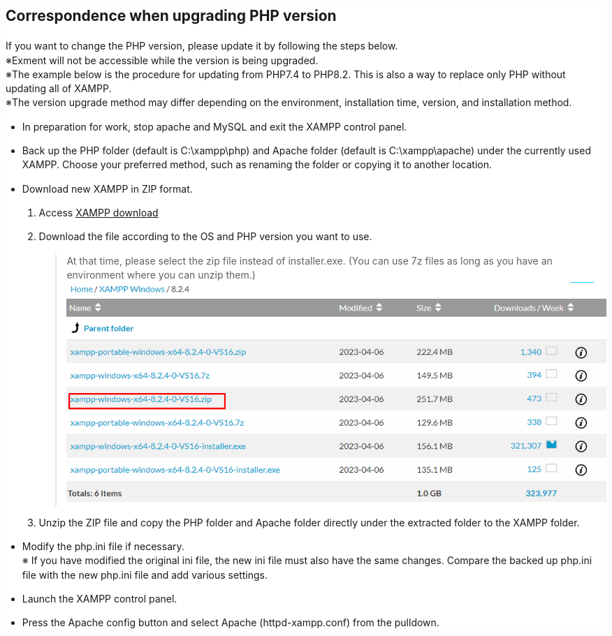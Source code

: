 ## Correspondence when upgrading PHP version
If you want to change the PHP version, please update it by following the steps below.   
※Exment will not be accessible while the version is being upgraded.   
※The example below is the procedure for updating from PHP7.4 to PHP8.2. This is also a way to replace only PHP without updating all of XAMPP.   
※The version upgrade method may differ depending on the environment, installation time, version, and installation method.   

- In preparation for work, stop apache and MySQL and exit the XAMPP control panel.   

- Back up the PHP folder (default is C:\xampp\php) and Apache folder (default is C:\xampp\apache) under the currently used XAMPP. Choose your preferred method, such as renaming the folder or copying it to another location.

- Download new XAMPP in ZIP format.   

   1. Access [XAMPP download](https://www.apachefriends.org/jp/download.html)
   2. Download the file according to the OS and PHP version you want to use.   
      > At that time, please select the zip file instead of installer.exe. (You can use 7z files as long as you have an environment where you can unzip them.)
      ![XAMPP download screen](img/xampp/xampp8.png)

   3. Unzip the ZIP file and copy the PHP folder and Apache folder directly under the extracted folder to the XAMPP folder.   

- Modify the php.ini file if necessary.   
※ If you have modified the original ini file, the new ini file must also have the same changes. Compare the backed up php.ini file with the new php.ini file and add various settings.   

- Launch the XAMPP control panel.   

- Press the Apache config button and select Apache (httpd-xampp.conf) from the pulldown.